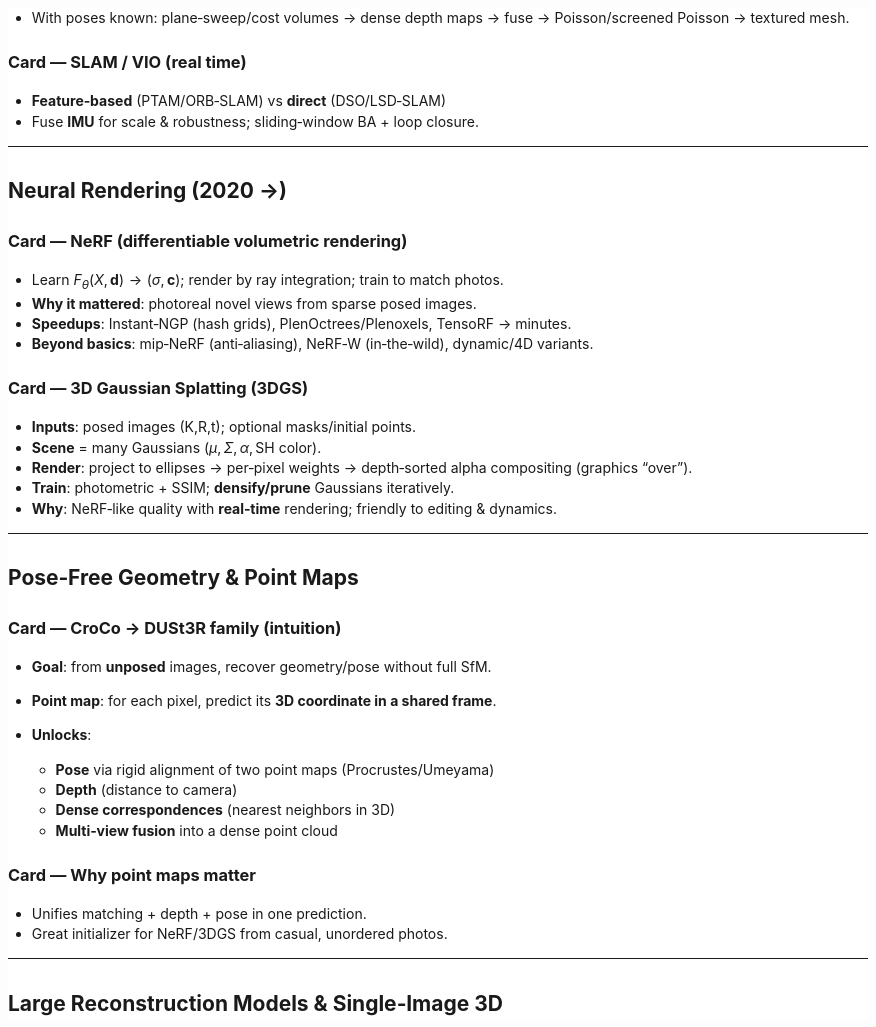 * With poses known: plane‑sweep/cost volumes → dense depth maps → fuse → Poisson/screened Poisson → textured mesh.

### Card — SLAM / VIO (real time)

* **Feature‑based** (PTAM/ORB‑SLAM) vs **direct** (DSO/LSD‑SLAM)
* Fuse **IMU** for scale & robustness; sliding‑window BA + loop closure.

---

## Neural Rendering (2020 →)

### Card — NeRF (differentiable volumetric rendering)

* Learn $F_\theta(X,\mathbf{d})\to(\sigma,\mathbf{c})$; render by ray integration; train to match photos.
* **Why it mattered**: photoreal novel views from sparse posed images.
* **Speedups**: Instant‑NGP (hash grids), PlenOctrees/Plenoxels, TensoRF → minutes.
* **Beyond basics**: mip‑NeRF (anti‑aliasing), NeRF‑W (in‑the‑wild), dynamic/4D variants.

### Card — 3D Gaussian Splatting (3DGS)

* **Inputs**: posed images (K,R,t); optional masks/initial points.
* **Scene** = many Gaussians $(\mu,\Sigma,\alpha,\text{SH color})$.
* **Render**: project to ellipses → per‑pixel weights → depth‑sorted alpha compositing (graphics “over”).
* **Train**: photometric + SSIM; **densify/prune** Gaussians iteratively.
* **Why**: NeRF‑like quality with **real‑time** rendering; friendly to editing & dynamics.

---

## Pose‑Free Geometry & Point Maps

### Card — CroCo → DUSt3R family (intuition)

* **Goal**: from **unposed** images, recover geometry/pose without full SfM.
* **Point map**: for each pixel, predict its **3D coordinate in a shared frame**.
* **Unlocks**:

  * **Pose** via rigid alignment of two point maps (Procrustes/Umeyama)
  * **Depth** (distance to camera)
  * **Dense correspondences** (nearest neighbors in 3D)
  * **Multi‑view fusion** into a dense point cloud

### Card — Why point maps matter

* Unifies matching + depth + pose in one prediction.
* Great initializer for NeRF/3DGS from casual, unordered photos.

---

## Large Reconstruction Models & Single‑Image 3D
